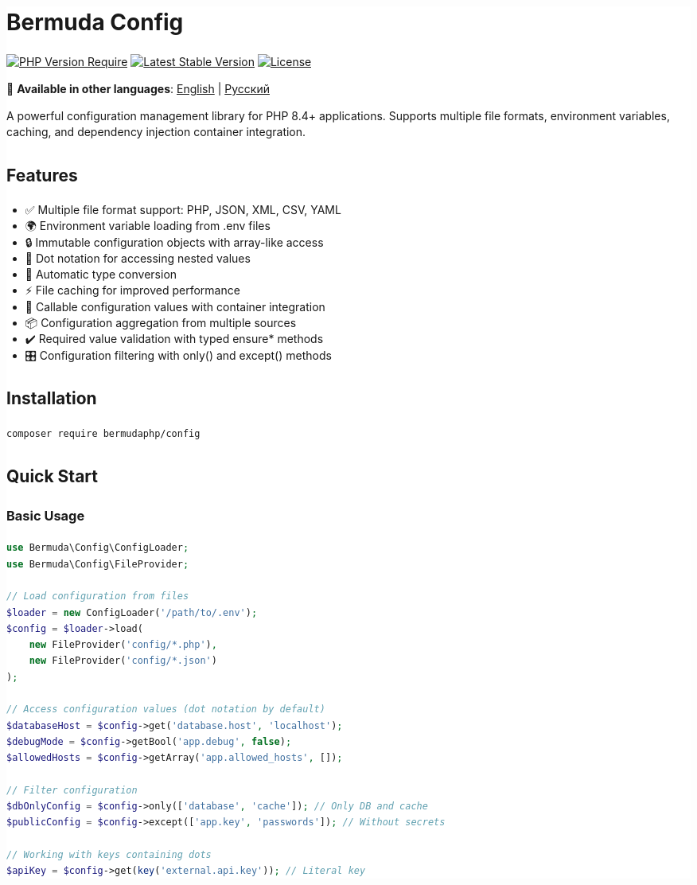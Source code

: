 # Bermuda Config

[![PHP Version Require](https://poser.pugx.org/bermudaphp/config/require/php)](https://packagist.org/packages/bermudaphp/config)
[![Latest Stable Version](https://poser.pugx.org/bermudaphp/config/v/stable)](https://packagist.org/packages/bermudaphp/config)
[![License](https://poser.pugx.org/bermudaphp/config/license)](https://packagist.org/packages/bermudaphp/config)

📖 **Available in other languages**: [English](README.md) | [Русский](README.RU.md)

A powerful configuration management library for PHP 8.4+ applications. Supports multiple file formats, environment variables, caching, and dependency injection container integration.

## Features

- ✅ Multiple file format support: PHP, JSON, XML, CSV, YAML
- 🌍 Environment variable loading from .env files
- 🔒 Immutable configuration objects with array-like access
- 🎯 Dot notation for accessing nested values
- 🔄 Automatic type conversion
- ⚡ File caching for improved performance
- 🔧 Callable configuration values with container integration
- 📦 Configuration aggregation from multiple sources
- ✔️ Required value validation with typed ensure* methods
- 🎛️ Configuration filtering with only() and except() methods

## Installation

```bash
composer require bermudaphp/config
```

## Quick Start

### Basic Usage

```php
use Bermuda\Config\ConfigLoader;
use Bermuda\Config\FileProvider;

// Load configuration from files
$loader = new ConfigLoader('/path/to/.env');
$config = $loader->load(
    new FileProvider('config/*.php'),
    new FileProvider('config/*.json')
);

// Access configuration values (dot notation by default)
$databaseHost = $config->get('database.host', 'localhost');
$debugMode = $config->getBool('app.debug', false);
$allowedHosts = $config->getArray('app.allowed_hosts', []);

// Filter configuration
$dbOnlyConfig = $config->only(['database', 'cache']); // Only DB and cache
$publicConfig = $config->except(['app.key', 'passwords']); // Without secrets

// Working with keys containing dots
$apiKey = $config->get(key('external.api.key')); // Literal key
```
